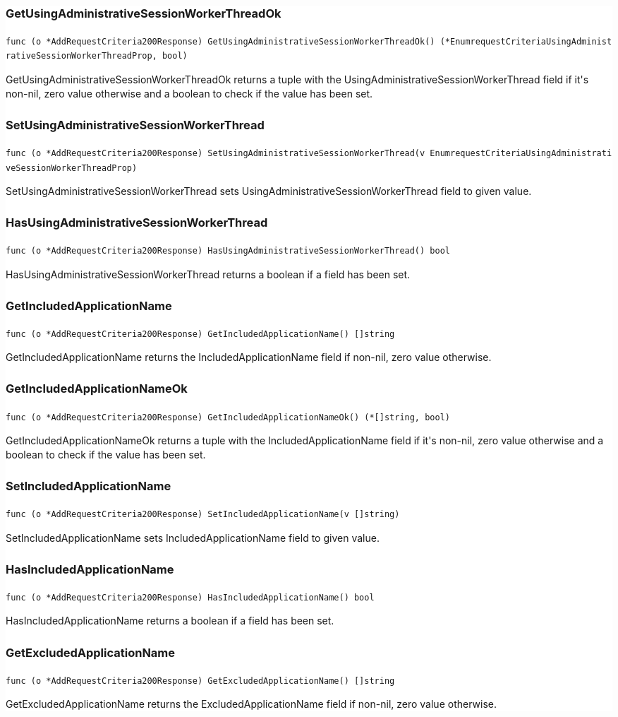 ### GetUsingAdministrativeSessionWorkerThreadOk

`func (o *AddRequestCriteria200Response) GetUsingAdministrativeSessionWorkerThreadOk() (*EnumrequestCriteriaUsingAdministrativeSessionWorkerThreadProp, bool)`

GetUsingAdministrativeSessionWorkerThreadOk returns a tuple with the UsingAdministrativeSessionWorkerThread field if it's non-nil, zero value otherwise
and a boolean to check if the value has been set.

### SetUsingAdministrativeSessionWorkerThread

`func (o *AddRequestCriteria200Response) SetUsingAdministrativeSessionWorkerThread(v EnumrequestCriteriaUsingAdministrativeSessionWorkerThreadProp)`

SetUsingAdministrativeSessionWorkerThread sets UsingAdministrativeSessionWorkerThread field to given value.

### HasUsingAdministrativeSessionWorkerThread

`func (o *AddRequestCriteria200Response) HasUsingAdministrativeSessionWorkerThread() bool`

HasUsingAdministrativeSessionWorkerThread returns a boolean if a field has been set.

### GetIncludedApplicationName

`func (o *AddRequestCriteria200Response) GetIncludedApplicationName() []string`

GetIncludedApplicationName returns the IncludedApplicationName field if non-nil, zero value otherwise.

### GetIncludedApplicationNameOk

`func (o *AddRequestCriteria200Response) GetIncludedApplicationNameOk() (*[]string, bool)`

GetIncludedApplicationNameOk returns a tuple with the IncludedApplicationName field if it's non-nil, zero value otherwise
and a boolean to check if the value has been set.

### SetIncludedApplicationName

`func (o *AddRequestCriteria200Response) SetIncludedApplicationName(v []string)`

SetIncludedApplicationName sets IncludedApplicationName field to given value.

### HasIncludedApplicationName

`func (o *AddRequestCriteria200Response) HasIncludedApplicationName() bool`

HasIncludedApplicationName returns a boolean if a field has been set.

### GetExcludedApplicationName

`func (o *AddRequestCriteria200Response) GetExcludedApplicationName() []string`

GetExcludedApplicationName returns the ExcludedApplicationName field if non-nil, zero value otherwise.
